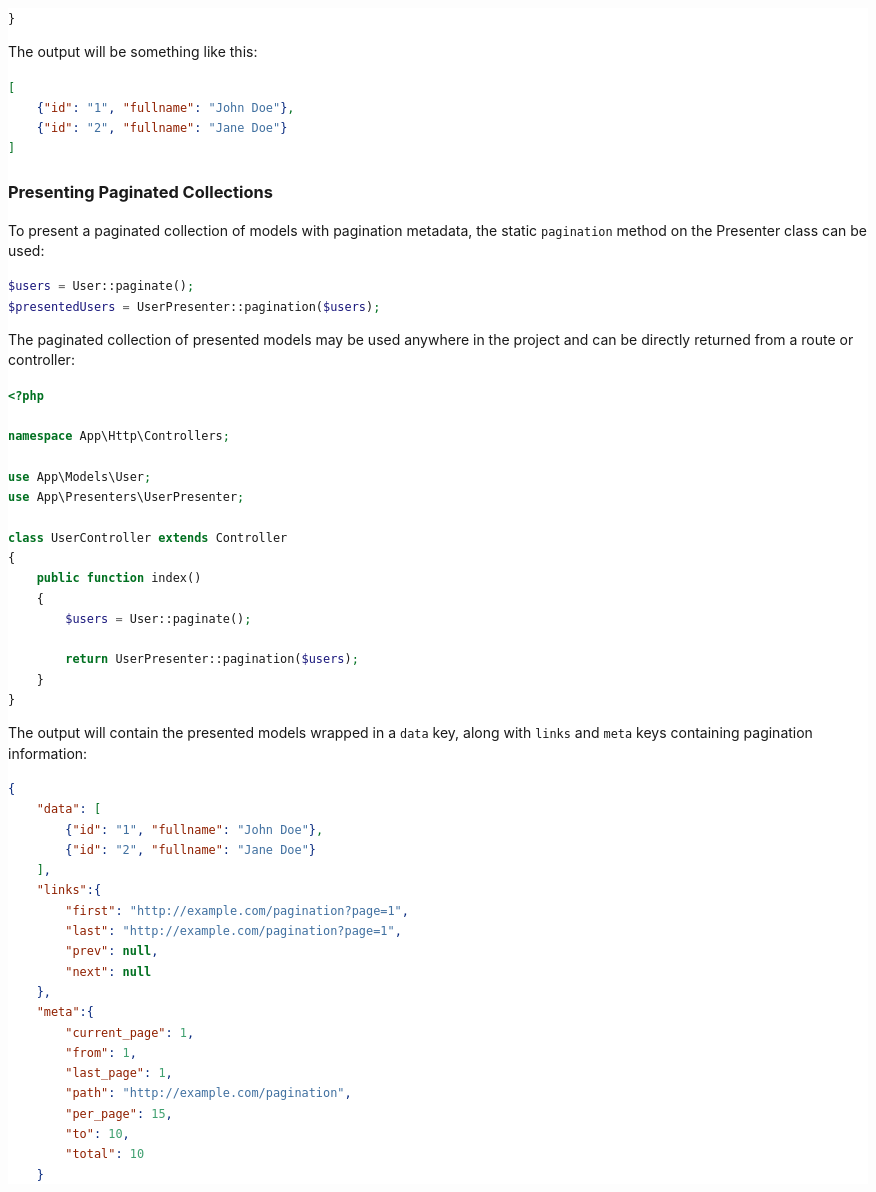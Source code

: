 ```php
}
```

The output will be something like this:

```json
[
    {"id": "1", "fullname": "John Doe"},
    {"id": "2", "fullname": "Jane Doe"}
]
```

### Presenting Paginated Collections

To present a paginated collection of models with pagination metadata, the static `pagination` method on the Presenter class can be used:

```php
$users = User::paginate();
$presentedUsers = UserPresenter::pagination($users);
```

The paginated collection of presented models may be used anywhere in the project and can be directly returned from a route or controller:

```php
<?php

namespace App\Http\Controllers;

use App\Models\User;
use App\Presenters\UserPresenter;

class UserController extends Controller
{
    public function index()
    {
        $users = User::paginate();

        return UserPresenter::pagination($users);
    }
}
```

The output will contain the presented models wrapped in a `data` key, along with `links` and `meta` keys containing pagination information:

```json
{
    "data": [
        {"id": "1", "fullname": "John Doe"},
        {"id": "2", "fullname": "Jane Doe"}
    ],
    "links":{
        "first": "http://example.com/pagination?page=1",
        "last": "http://example.com/pagination?page=1",
        "prev": null,
        "next": null
    },
    "meta":{
        "current_page": 1,
        "from": 1,
        "last_page": 1,
        "path": "http://example.com/pagination",
        "per_page": 15,
        "to": 10,
        "total": 10
    }
```